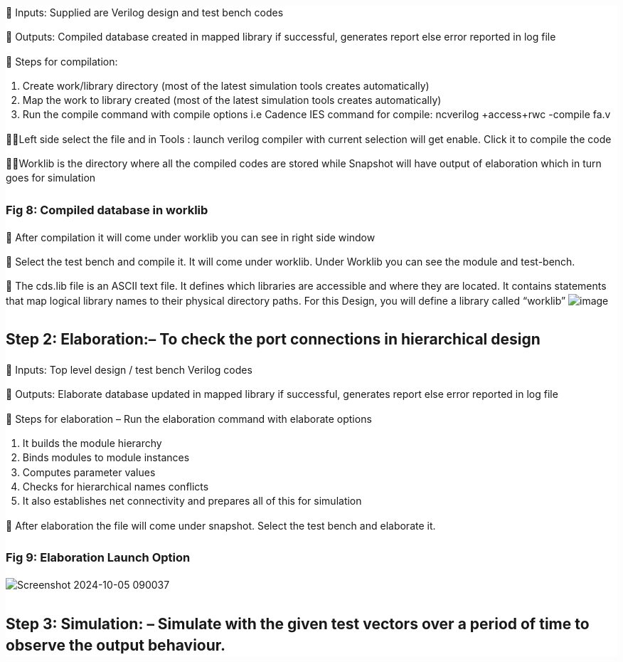 	Inputs: Supplied are Verilog design and test bench codes 

	Outputs: Compiled database created in mapped library if successful, generates report else error reported in log file 

	Steps for compilation: 

1. Create work/library directory (most of the latest simulation tools creates automatically) 
2. Map the work to library created (most of the latest simulation tools creates automatically) 
3. Run the compile command with compile options 
i.e Cadence IES command for compile: ncverilog +access+rwc -compile fa.v

Left side select the file and in Tools : launch verilog compiler with current selection will get enable. Click it to compile the code 

Worklib is the directory where all the compiled codes are stored while Snapshot will have output of elaboration which in turn goes for simulation

### Fig 8: Compiled database in worklib

	After compilation it will come under worklib you can see in right side window

	Select the test bench and compile it. It will come under worklib. Under Worklib you can see the module and test-bench. 

	The cds.lib file is an ASCII text file. It defines which libraries are accessible and where they are located. It contains statements that map logical library names to their physical directory paths. For this Design, you will define a library called “worklib”
![image](https://github.com/user-attachments/assets/9893c01a-4df1-4898-989a-a112cd58d55c)


## Step 2: Elaboration:– To check the port connections in hierarchical design 
	Inputs: Top level design / test bench Verilog codes 

	Outputs: Elaborate database updated in mapped library if successful, generates report else error reported in log file 

	Steps for elaboration – Run the elaboration command with elaborate options 

1.	It builds the module hierarchy 
2.	Binds modules to module instances 
3.	Computes parameter values 
4.	Checks for hierarchical names conflicts 
5.	It also establishes net connectivity and prepares all of this for simulation
   
	After elaboration the file will come under snapshot. Select the test bench and elaborate it.

### Fig 9: Elaboration Launch Option
![Screenshot 2024-10-05 090037](https://github.com/user-attachments/assets/51f96d6b-5365-47e5-b6f0-28aa4bb1fae8)


## Step 3: Simulation: – Simulate with the given test vectors over a period of time to observe the output behaviour. 
